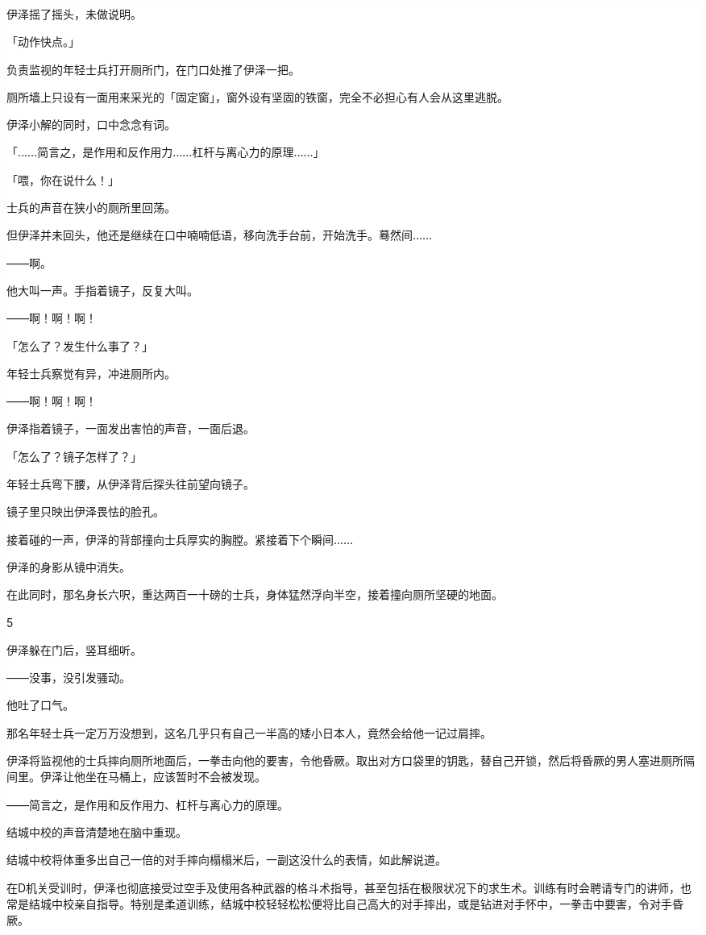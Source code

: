 伊泽摇了摇头，未做说明。

「动作快点。」

负责监视的年轻士兵打开厕所门，在门口处推了伊泽一把。

厕所墙上只设有一面用来采光的「固定窗」，窗外设有坚固的铁窗，完全不必担心有人会从这里逃脱。

伊泽小解的同时，口中念念有词。

「……简言之，是作用和反作用力……杠杆与离心力的原理……」

「喂，你在说什么！」

士兵的声音在狭小的厕所里回荡。

但伊泽并未回头，他还是继续在口中喃喃低语，移向洗手台前，开始洗手。蓦然间……

——啊。

他大叫一声。手指着镜子，反复大叫。

——啊！啊！啊！

「怎么了？发生什么事了？」

年轻士兵察觉有异，冲进厕所内。

——啊！啊！啊！

伊泽指着镜子，一面发出害怕的声音，一面后退。

「怎么了？镜子怎样了？」

年轻士兵弯下腰，从伊泽背后探头往前望向镜子。

镜子里只映出伊泽畏怯的脸孔。

接着碰的一声，伊泽的背部撞向士兵厚实的胸膛。紧接着下个瞬间……

伊泽的身影从镜中消失。

在此同时，那名身长六呎，重达两百一十磅的士兵，身体猛然浮向半空，接着撞向厕所坚硬的地面。

5

伊泽躲在门后，竖耳细听。

——没事，没引发骚动。

他吐了口气。

那名年轻士兵一定万万没想到，这名几乎只有自己一半高的矮小日本人，竟然会给他一记过肩摔。

伊泽将监视他的士兵摔向厕所地面后，一拳击向他的要害，令他昏厥。取出对方口袋里的钥匙，替自己开锁，然后将昏厥的男人塞进厕所隔间里。伊泽让他坐在马桶上，应该暂时不会被发现。

——简言之，是作用和反作用力、杠杆与离心力的原理。

结城中校的声音清楚地在脑中重现。

结城中校将体重多出自己一倍的对手摔向榻榻米后，一副这没什么的表情，如此解说道。

在D机关受训时，伊泽也彻底接受过空手及使用各种武器的格斗术指导，甚至包括在极限状况下的求生术。训练有时会聘请专门的讲师，也常是结城中校亲自指导。特别是柔道训练，结城中校轻轻松松便将比自己高大的对手摔出，或是钻进对手怀中，一拳击中要害，令对手昏厥。
